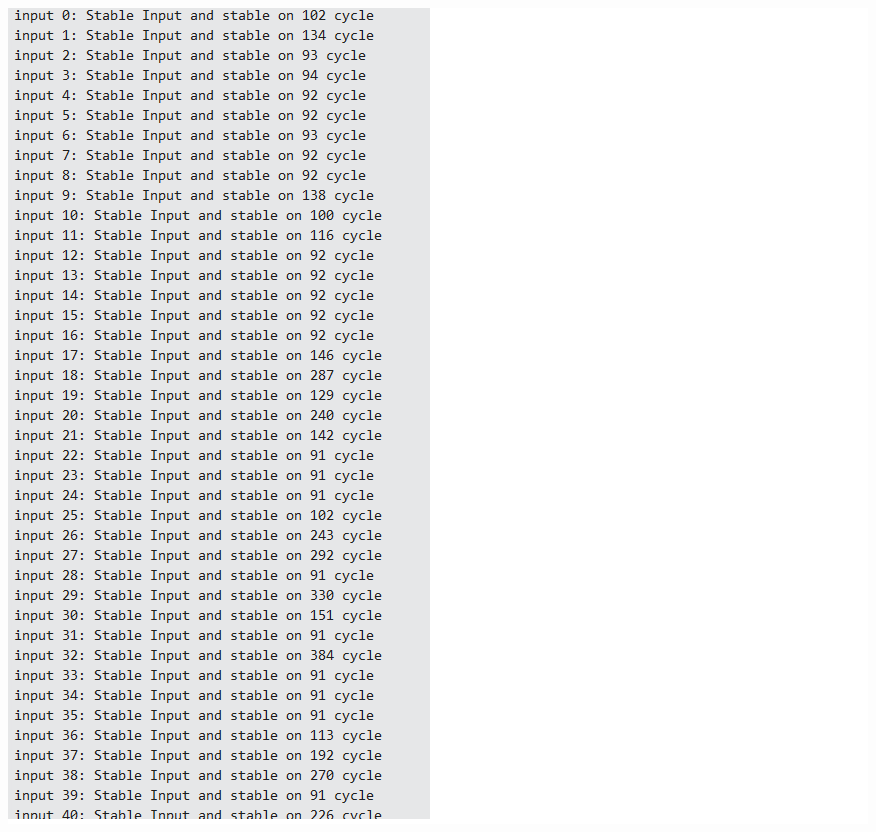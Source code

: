 ![Input getting stable at which cycle](https://github.com/fahimtalukdarakash/neocortexapi_Team_SqrAS/blob/master/images/Input%20getting%20stable%20at%20which%20cycle%201.png)